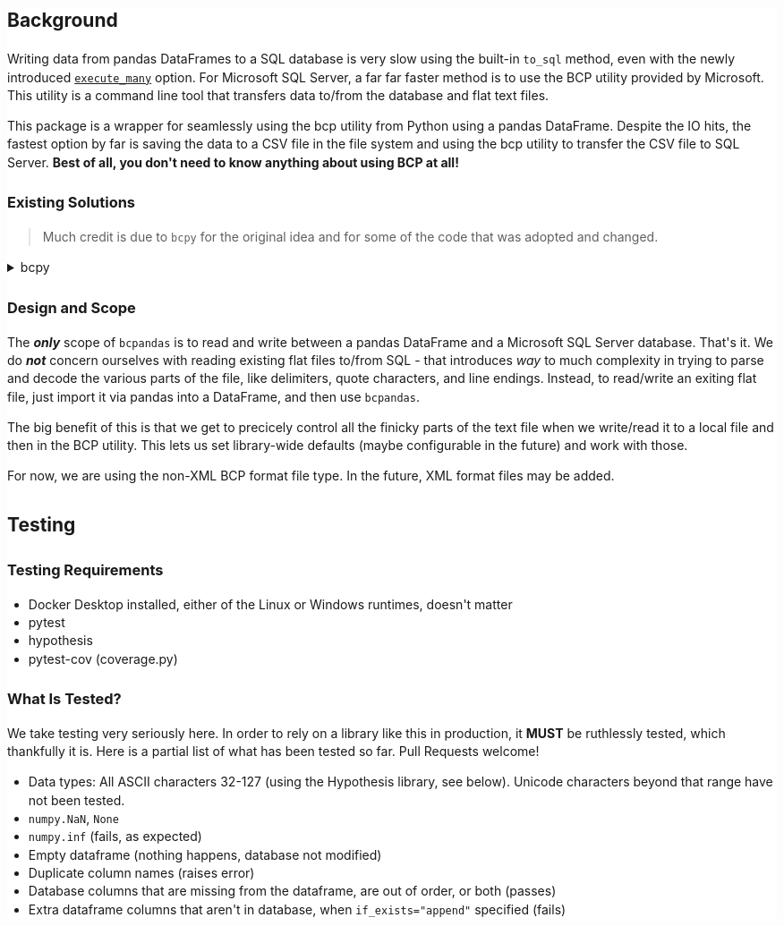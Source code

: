 ## Background

Writing data from pandas DataFrames to a SQL database is very slow using the built-in `to_sql`
method, even with the newly introduced
[`execute_many`](https://pandas.pydata.org/pandas-docs/stable/user_guide/io.html#io-sql-method)
option. For Microsoft SQL Server, a far far faster method is to use the BCP utility provided by
Microsoft. This utility is a command line tool that transfers data to/from the database and flat
text files.

This package is a wrapper for seamlessly using the bcp utility from Python using a pandas
DataFrame. Despite the IO hits, the fastest option by far is saving the data to a CSV file in the
file system and using the bcp utility to transfer the CSV file to SQL Server. **Best of all, you
don't need to know anything about using BCP at all!**

### Existing Solutions

> Much credit is due to `bcpy` for the original idea and for some of the code that was adopted and
> changed.

<details><summary>bcpy</summary></details>

### Design and Scope

The _**only**_ scope of `bcpandas` is to read and write between a pandas DataFrame and a Microsoft
SQL Server database. That's it. We do _**not**_ concern ourselves with reading existing flat files
to/from SQL - that introduces _way_ to much complexity in trying to parse and decode the various
parts of the file, like delimiters, quote characters, and line endings. Instead, to read/write an
exiting flat file, just import it via pandas into a DataFrame, and then use `bcpandas`.

The big benefit of this is that we get to precicely control all the finicky parts of the text file
when we write/read it to a local file and then in the BCP utility. This lets us set library-wide
defaults (maybe configurable in the future) and work with those.

For now, we are using the non-XML BCP format file type. In the future, XML format files may be
added.

## Testing

### Testing Requirements

- Docker Desktop installed, either of the Linux or Windows runtimes, doesn't matter
- pytest
- hypothesis
- pytest-cov (coverage.py)

### What Is Tested?

We take testing very seriously here. In order to rely on a library like this in production, it
**MUST** be ruthlessly tested, which thankfully it is. Here is a partial list of what has been
tested so far. Pull Requests welcome!

- Data types: All ASCII characters 32-127 (using the Hypothesis library, see below). Unicode
  characters beyond that range have not been tested.
- `numpy.NaN`, `None`
- `numpy.inf` (fails, as expected)
- Empty dataframe (nothing happens, database not modified)
- Duplicate column names (raises error)
- Database columns that are missing from the dataframe, are out of order, or both (passes)
- Extra dataframe columns that aren't in database, when `if_exists="append"` specified (fails)
